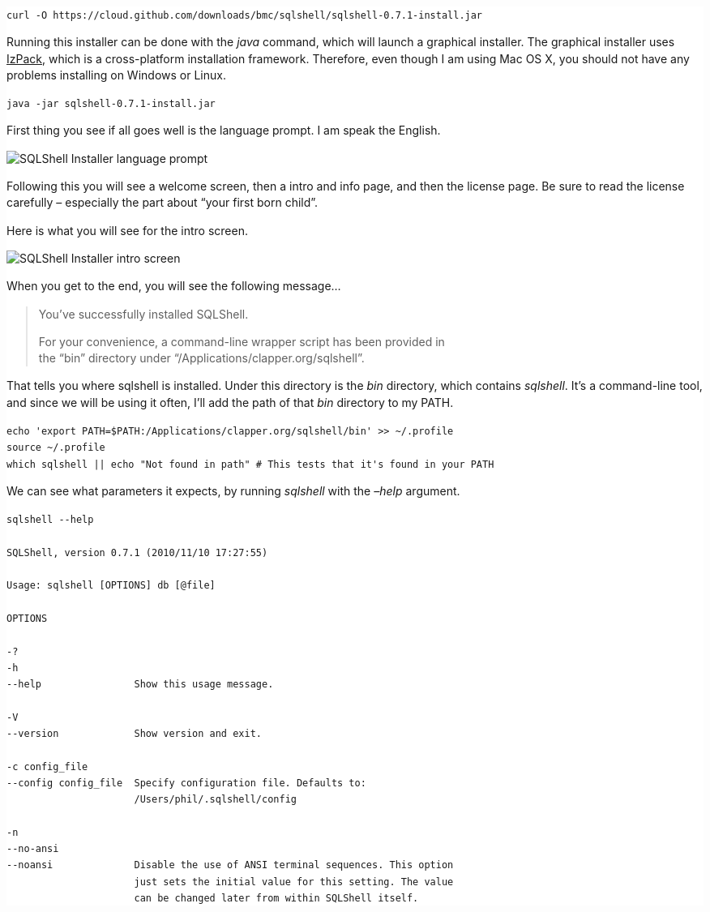 ```
curl -O https://cloud.github.com/downloads/bmc/sqlshell/sqlshell-0.7.1-install.jar
```

Running this installer can be done with the _java_ command, which will launch a graphical installer. The graphical installer uses [IzPack](https://izpack.org/), which is a cross-platform installation framework. Therefore, even though I am using Mac OS X, you should not have any problems installing on Windows or Linux.

```
java -jar sqlshell-0.7.1-install.jar
```

First thing you see if all goes well is the language prompt. I am speak the English.

<img alt="SQLShell Installer language prompt" height="230" src="/media/images/sqlshell_nosql/sqlshell_install_prompt.png" width="304"/>

Following this you will see a welcome screen, then a intro and info page, and then the license page. Be sure to read the license carefully – especially the part about “your first born child”.

Here is what you will see for the intro screen. 

<img alt="SQLShell Installer intro screen" height="515" src="/media/images/sqlshell_nosql/sqlshell_install_intro_screen.png" width="670"/>

When you get to the end, you will see the following message…

>  
> You’ve successfully installed SQLShell.
> 
> For your convenience, a command-line wrapper script has been provided in  
> the “bin” directory under “/Applications/clapper.org/sqlshell”.
> 

That tells you where sqlshell is installed. Under this directory is the _bin_ directory, which contains _sqlshell_. It’s a command-line tool, and since we will be using it often, I’ll add the path of that _bin_ directory to my PATH.

```
echo 'export PATH=$PATH:/Applications/clapper.org/sqlshell/bin' >> ~/.profile
source ~/.profile
which sqlshell || echo "Not found in path" # This tests that it's found in your PATH
```

We can see what parameters it expects, by running _sqlshell_ with the _–help_ argument.

```
sqlshell --help

SQLShell, version 0.7.1 (2010/11/10 17:27:55)

Usage: sqlshell [OPTIONS] db [@file]

OPTIONS

-?
-h
--help                Show this usage message.

-V
--version             Show version and exit.

-c config_file
--config config_file  Specify configuration file. Defaults to:
                      /Users/phil/.sqlshell/config

-n
--no-ansi
--noansi              Disable the use of ANSI terminal sequences. This option
                      just sets the initial value for this setting. The value
                      can be changed later from within SQLShell itself.
```